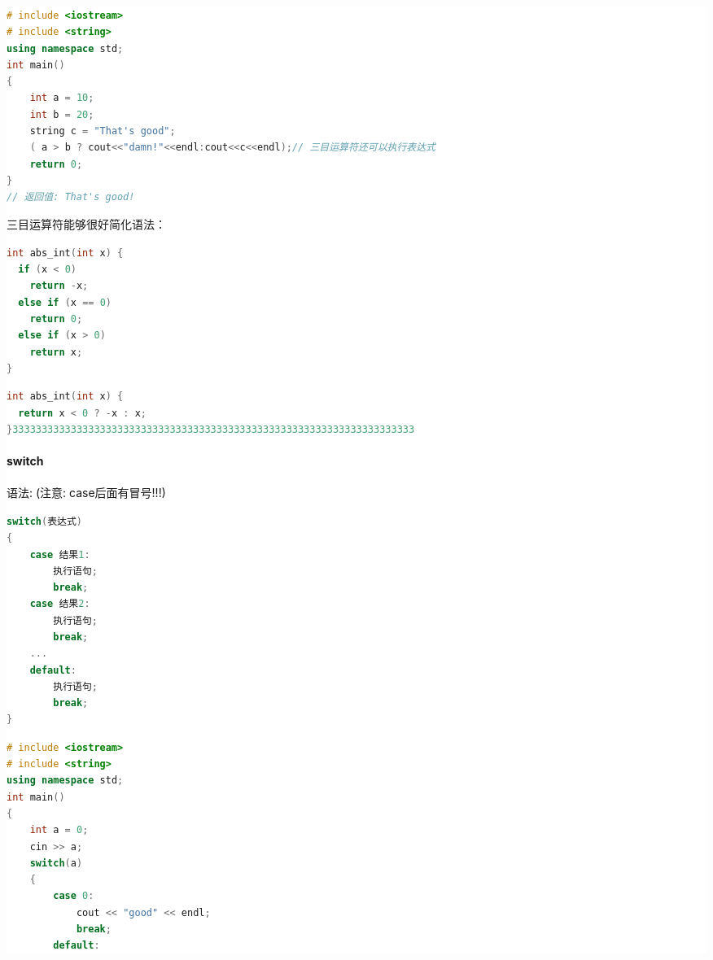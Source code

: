 
````c++
# include <iostream>
# include <string>
using namespace std;
int main()
{
    int a = 10;
    int b = 20;
    string c = "That's good";
    ( a > b ? cout<<"damn!"<<endl:cout<<c<<endl);// 三目运算符还可以执行表达式
    return 0; 
}
// 返回值: That's good!
````

三目运算符能够很好简化语法：

````c++
int abs_int(int x) {
  if (x < 0)
    return -x;
  else if (x == 0)
    return 0;
  else if (x > 0)
    return x;
}
````

````C++
int abs_int(int x) {
  return x < 0 ? -x : x;
}333333333333333333333333333333333333333333333333333333333333333333333
````

#### switch

语法: (注意: case后面有冒号!!!)

````c++
switch(表达式)
{
    case 结果1: 
    	执行语句;
    	break;
    case 结果2:
    	执行语句;
    	break;
    ...
    default:
    	执行语句;	
    	break;
}
````

````c++
# include <iostream>
# include <string>
using namespace std;
int main()
{
    int a = 0;
    cin >> a;
    switch(a)
    {
        case 0: 
            cout << "good" << endl; 
            break;
        default:
````
